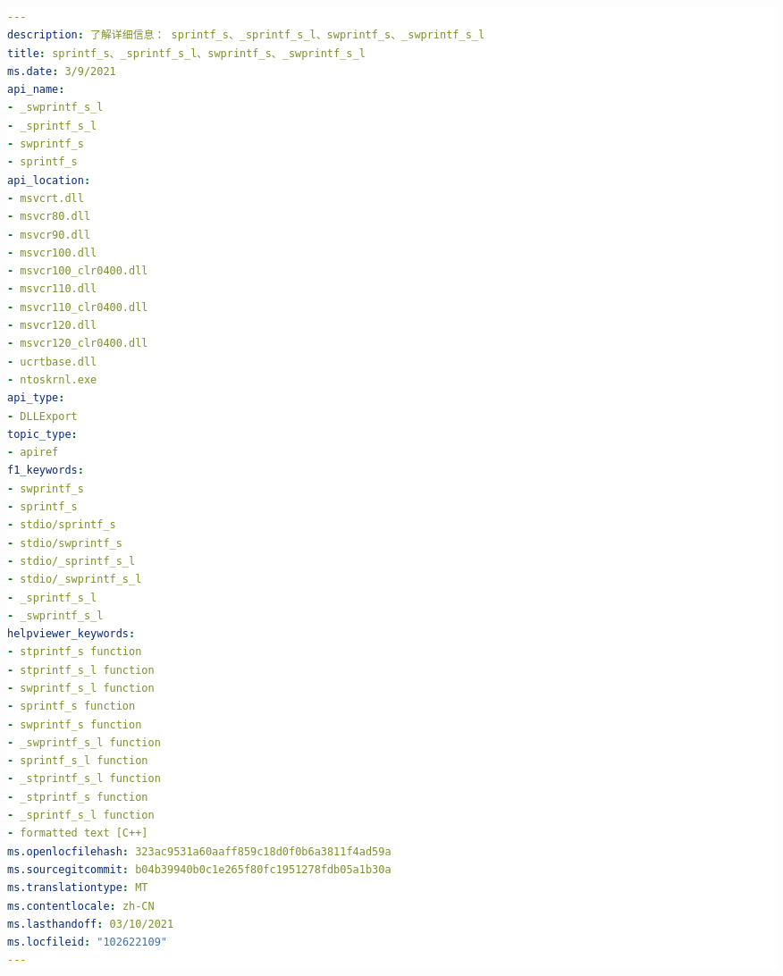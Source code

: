 ```yaml
---
description: 了解详细信息： sprintf_s、_sprintf_s_l、swprintf_s、_swprintf_s_l
title: sprintf_s、_sprintf_s_l、swprintf_s、_swprintf_s_l
ms.date: 3/9/2021
api_name:
- _swprintf_s_l
- _sprintf_s_l
- swprintf_s
- sprintf_s
api_location:
- msvcrt.dll
- msvcr80.dll
- msvcr90.dll
- msvcr100.dll
- msvcr100_clr0400.dll
- msvcr110.dll
- msvcr110_clr0400.dll
- msvcr120.dll
- msvcr120_clr0400.dll
- ucrtbase.dll
- ntoskrnl.exe
api_type:
- DLLExport
topic_type:
- apiref
f1_keywords:
- swprintf_s
- sprintf_s
- stdio/sprintf_s
- stdio/swprintf_s
- stdio/_sprintf_s_l
- stdio/_swprintf_s_l
- _sprintf_s_l
- _swprintf_s_l
helpviewer_keywords:
- stprintf_s function
- stprintf_s_l function
- swprintf_s_l function
- sprintf_s function
- swprintf_s function
- _swprintf_s_l function
- sprintf_s_l function
- _stprintf_s_l function
- _stprintf_s function
- _sprintf_s_l function
- formatted text [C++]
ms.openlocfilehash: 323ac9531a60aaff859c18d0f0b6a3811f4ad59a
ms.sourcegitcommit: b04b39940b0c1e265f80fc1951278fdb05a1b30a
ms.translationtype: MT
ms.contentlocale: zh-CN
ms.lasthandoff: 03/10/2021
ms.locfileid: "102622109"
---
```
